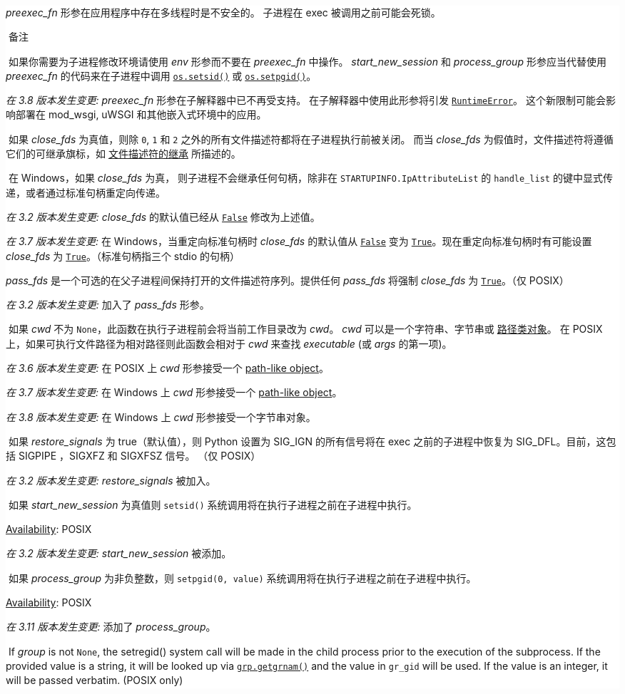 *preexec_fn* 形参在应用程序中存在多线程时是不安全的。 子进程在 exec 被调用之前可能会死锁。

​	备注

 

​	如果你需要为子进程修改环境请使用 *env* 形参而不要在 *preexec_fn* 中操作。 *start_new_session* 和 *process_group* 形参应当代替使用 *preexec_fn* 的代码来在子进程中调用 [`os.setsid()`](https://docs.python.org/zh-cn/3.13/library/os.html#os.setsid) 或 [`os.setpgid()`](https://docs.python.org/zh-cn/3.13/library/os.html#os.setpgid)。

*在 3.8 版本发生变更:* *preexec_fn* 形参在子解释器中已不再受支持。 在子解释器中使用此形参将引发 [`RuntimeError`](https://docs.python.org/zh-cn/3.13/library/exceptions.html#RuntimeError)。 这个新限制可能会影响部署在 mod_wsgi, uWSGI 和其他嵌入式环境中的应用。

​	如果 *close_fds* 为真值，则除 `0`, `1` 和 `2` 之外的所有文件描述符都将在子进程执行前被关闭。 而当 *close_fds* 为假值时，文件描述符将遵循它们的可继承旗标，如 [文件描述符的继承](https://docs.python.org/zh-cn/3.13/library/os.html#fd-inheritance) 所描述的。

​	在 Windows，如果 *close_fds* 为真， 则子进程不会继承任何句柄，除非在 `STARTUPINFO.IpAttributeList` 的 `handle_list` 的键中显式传递，或者通过标准句柄重定向传递。

*在 3.2 版本发生变更:* *close_fds* 的默认值已经从 [`False`](https://docs.python.org/zh-cn/3.13/library/constants.html#False) 修改为上述值。

*在 3.7 版本发生变更:* 在 Windows，当重定向标准句柄时 *close_fds* 的默认值从 [`False`](https://docs.python.org/zh-cn/3.13/library/constants.html#False) 变为 [`True`](https://docs.python.org/zh-cn/3.13/library/constants.html#True)。现在重定向标准句柄时有可能设置 *close_fds* 为 [`True`](https://docs.python.org/zh-cn/3.13/library/constants.html#True)。（标准句柄指三个 stdio 的句柄）

*pass_fds* 是一个可选的在父子进程间保持打开的文件描述符序列。提供任何 *pass_fds* 将强制 *close_fds* 为 [`True`](https://docs.python.org/zh-cn/3.13/library/constants.html#True)。（仅 POSIX）

*在 3.2 版本发生变更:* 加入了 *pass_fds* 形参。

​	如果 *cwd* 不为 `None`，此函数在执行子进程前会将当前工作目录改为 *cwd*。 *cwd* 可以是一个字符串、字节串或 [路径类对象](https://docs.python.org/zh-cn/3.13/glossary.html#term-path-like-object)。 在 POSIX 上，如果可执行文件路径为相对路径则此函数会相对于 *cwd* 来查找 *executable* (或 *args* 的第一项)。

*在 3.6 版本发生变更:* 在 POSIX 上 *cwd* 形参接受一个 [path-like object](https://docs.python.org/zh-cn/3.13/glossary.html#term-path-like-object)。

*在 3.7 版本发生变更:* 在 Windows 上 *cwd* 形参接受一个 [path-like object](https://docs.python.org/zh-cn/3.13/glossary.html#term-path-like-object)。

*在 3.8 版本发生变更:* 在 Windows 上 *cwd* 形参接受一个字节串对象。

​	 如果 *restore_signals* 为 true（默认值），则 Python 设置为 SIG_IGN 的所有信号将在 exec 之前的子进程中恢复为 SIG_DFL。目前，这包括 SIGPIPE ，SIGXFZ 和 SIGXFSZ 信号。 （仅 POSIX）

*在 3.2 版本发生变更:* *restore_signals* 被加入。

​	如果 *start_new_session* 为真值则 `setsid()` 系统调用将在执行子进程之前在子进程中执行。

[Availability](https://docs.python.org/zh-cn/3.13/library/intro.html#availability): POSIX

*在 3.2 版本发生变更:* *start_new_session* 被添加。

​	如果 *process_group* 为非负整数，则 `setpgid(0, value)` 系统调用将在执行子进程之前在子进程中执行。

[Availability](https://docs.python.org/zh-cn/3.13/library/intro.html#availability): POSIX

*在 3.11 版本发生变更:* 添加了 *process_group*。

​	If *group* is not `None`, the setregid() system call will be made in the child process prior to the execution of the subprocess. If the provided value is a string, it will be looked up via [`grp.getgrnam()`](https://docs.python.org/zh-cn/3.13/library/grp.html#grp.getgrnam) and the value in `gr_gid` will be used. If the value is an integer, it will be passed verbatim. (POSIX only)
